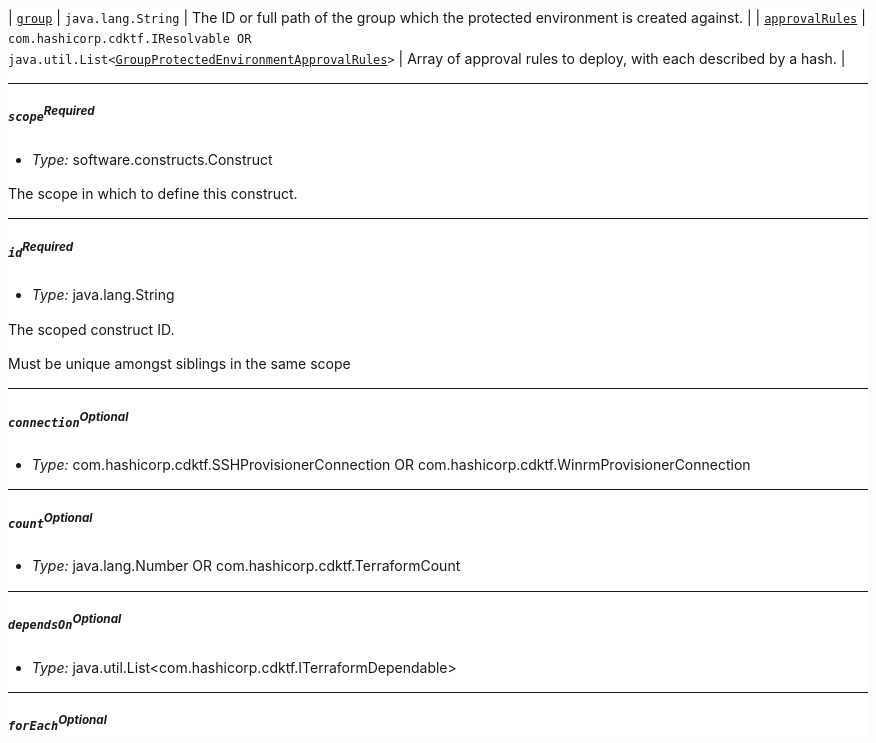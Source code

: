 | <code><a href="#@cdktf/provider-gitlab.groupProtectedEnvironment.GroupProtectedEnvironment.Initializer.parameter.group">group</a></code> | <code>java.lang.String</code> | The ID or full path of the group which the protected environment is created against. |
| <code><a href="#@cdktf/provider-gitlab.groupProtectedEnvironment.GroupProtectedEnvironment.Initializer.parameter.approvalRules">approvalRules</a></code> | <code>com.hashicorp.cdktf.IResolvable OR java.util.List<<a href="#@cdktf/provider-gitlab.groupProtectedEnvironment.GroupProtectedEnvironmentApprovalRules">GroupProtectedEnvironmentApprovalRules</a>></code> | Array of approval rules to deploy, with each described by a hash. |

---

##### `scope`<sup>Required</sup> <a name="scope" id="@cdktf/provider-gitlab.groupProtectedEnvironment.GroupProtectedEnvironment.Initializer.parameter.scope"></a>

- *Type:* software.constructs.Construct

The scope in which to define this construct.

---

##### `id`<sup>Required</sup> <a name="id" id="@cdktf/provider-gitlab.groupProtectedEnvironment.GroupProtectedEnvironment.Initializer.parameter.id"></a>

- *Type:* java.lang.String

The scoped construct ID.

Must be unique amongst siblings in the same scope

---

##### `connection`<sup>Optional</sup> <a name="connection" id="@cdktf/provider-gitlab.groupProtectedEnvironment.GroupProtectedEnvironment.Initializer.parameter.connection"></a>

- *Type:* com.hashicorp.cdktf.SSHProvisionerConnection OR com.hashicorp.cdktf.WinrmProvisionerConnection

---

##### `count`<sup>Optional</sup> <a name="count" id="@cdktf/provider-gitlab.groupProtectedEnvironment.GroupProtectedEnvironment.Initializer.parameter.count"></a>

- *Type:* java.lang.Number OR com.hashicorp.cdktf.TerraformCount

---

##### `dependsOn`<sup>Optional</sup> <a name="dependsOn" id="@cdktf/provider-gitlab.groupProtectedEnvironment.GroupProtectedEnvironment.Initializer.parameter.dependsOn"></a>

- *Type:* java.util.List<com.hashicorp.cdktf.ITerraformDependable>

---

##### `forEach`<sup>Optional</sup> <a name="forEach" id="@cdktf/provider-gitlab.groupProtectedEnvironment.GroupProtectedEnvironment.Initializer.parameter.forEach"></a>
